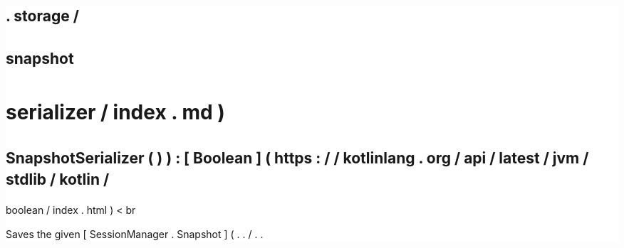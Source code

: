 .
storage
/
-
snapshot
-
serializer
/
index
.
md
)
=
SnapshotSerializer
(
)
)
:
[
Boolean
]
(
https
:
/
/
kotlinlang
.
org
/
api
/
latest
/
jvm
/
stdlib
/
kotlin
/
-
boolean
/
index
.
html
)
<
br
>
Saves
the
given
[
SessionManager
.
Snapshot
]
(
.
.
/
.
.